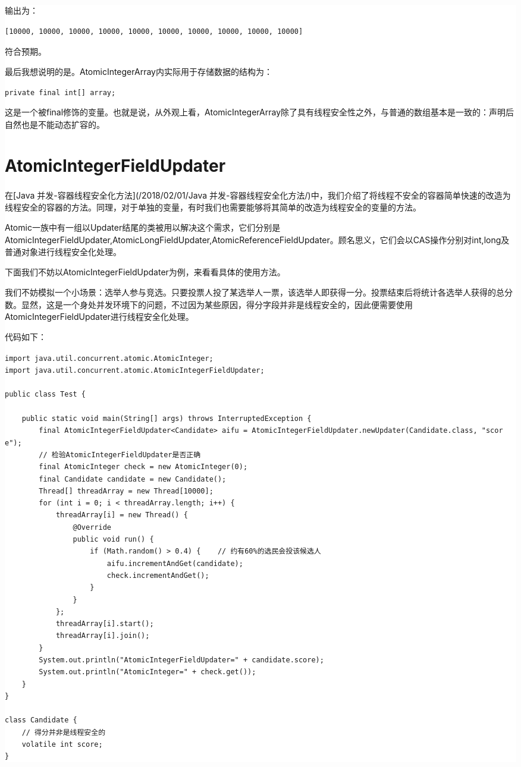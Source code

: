 输出为：

```
[10000, 10000, 10000, 10000, 10000, 10000, 10000, 10000, 10000, 10000]
```

符合预期。

最后我想说明的是。AtomicIntegerArray内实际用于存储数据的结构为：

```
private final int[] array;
```

这是一个被final修饰的变量。也就是说，从外观上看，AtomicIntegerArray除了具有线程安全性之外，与普通的数组基本是一致的：声明后自然也是不能动态扩容的。

# AtomicIntegerFieldUpdater

在[Java 并发-容器线程安全化方法](/2018/02/01/Java 并发-容器线程安全化方法/)中，我们介绍了将线程不安全的容器简单快速的改造为线程安全的容器的方法。同理，对于单独的变量，有时我们也需要能够将其简单的改造为线程安全的变量的方法。

Atomic一族中有一组以Updater结尾的类被用以解决这个需求，它们分别是AtomicIntegerFieldUpdater,AtomicLongFieldUpdater,AtomicReferenceFieldUpdater。顾名思义，它们会以CAS操作分别对int,long及普通对象进行线程安全化处理。

下面我们不妨以AtomicIntegerFieldUpdater为例，来看看具体的使用方法。

我们不妨模拟一个小场景：选举人参与竞选。只要投票人投了某选举人一票，该选举人即获得一分。投票结束后将统计各选举人获得的总分数。显然，这是一个身处并发环境下的问题，不过因为某些原因，得分字段并非是线程安全的，因此便需要使用AtomicIntegerFieldUpdater进行线程安全化处理。

代码如下：

```
import java.util.concurrent.atomic.AtomicInteger;
import java.util.concurrent.atomic.AtomicIntegerFieldUpdater;

public class Test {

    public static void main(String[] args) throws InterruptedException {
        final AtomicIntegerFieldUpdater<Candidate> aifu = AtomicIntegerFieldUpdater.newUpdater(Candidate.class, "score");
        // 检验AtomicIntegerFieldUpdater是否正确
        final AtomicInteger check = new AtomicInteger(0);
        final Candidate candidate = new Candidate();
        Thread[] threadArray = new Thread[10000];
        for (int i = 0; i < threadArray.length; i++) {
            threadArray[i] = new Thread() {
                @Override
                public void run() {
                    if (Math.random() > 0.4) {    // 约有60%的选民会投该候选人
                        aifu.incrementAndGet(candidate);
                        check.incrementAndGet();
                    }
                }
            };
            threadArray[i].start();
            threadArray[i].join();
        }
        System.out.println("AtomicIntegerFieldUpdater=" + candidate.score);
        System.out.println("AtomicInteger=" + check.get());
    }
}

class Candidate {
    // 得分并非是线程安全的
    volatile int score;
}
```
